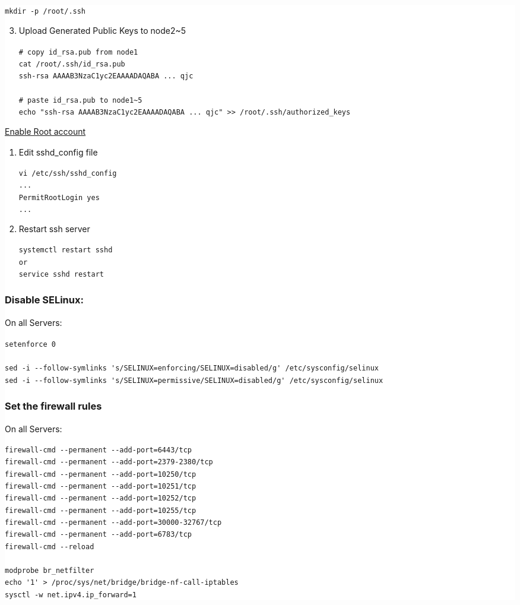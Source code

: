    ```
   mkdir -p /root/.ssh
   ```

3. Upload Generated Public Keys to node2~5

   ```
   # copy id_rsa.pub from node1
   cat /root/.ssh/id_rsa.pub
   ssh-rsa AAAAB3NzaC1yc2EAAAADAQABA ... qjc
   
   # paste id_rsa.pub to node1~5
   echo "ssh-rsa AAAAB3NzaC1yc2EAAAADAQABA ... qjc" >> /root/.ssh/authorized_keys
   ```



[Enable Root account](https://www.51sec.org/2019/08/03/how-to-enable-root-account-and-enable-username-password-access-in-gcp/)

1. Edit sshd_config file

   ```
   vi /etc/ssh/sshd_config
   ...
   PermitRootLogin yes
   ...
   ```

2. Restart ssh server

   ```
   systemctl restart sshd
   or 
   service sshd restart
   ```



### Disable SELinux: 

On all Servers:

```
setenforce 0

sed -i --follow-symlinks 's/SELINUX=enforcing/SELINUX=disabled/g' /etc/sysconfig/selinux
sed -i --follow-symlinks 's/SELINUX=permissive/SELINUX=disabled/g' /etc/sysconfig/selinux
```



### Set the firewall rules

On all Servers:

```
firewall-cmd --permanent --add-port=6443/tcp
firewall-cmd --permanent --add-port=2379-2380/tcp
firewall-cmd --permanent --add-port=10250/tcp
firewall-cmd --permanent --add-port=10251/tcp
firewall-cmd --permanent --add-port=10252/tcp
firewall-cmd --permanent --add-port=10255/tcp
firewall-cmd --permanent --add-port=30000-32767/tcp
firewall-cmd --permanent --add-port=6783/tcp
firewall-cmd --reload

modprobe br_netfilter
echo '1' > /proc/sys/net/bridge/bridge-nf-call-iptables
sysctl -w net.ipv4.ip_forward=1
```
